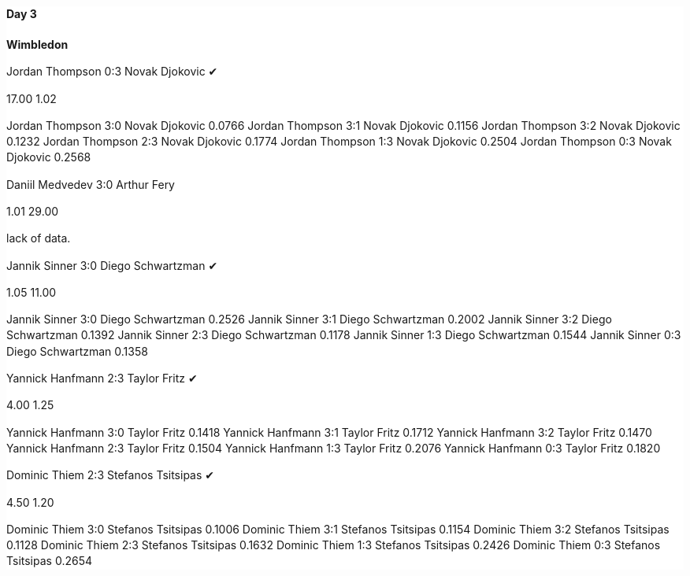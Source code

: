 


#### Day 3


**Wimbledon**

Jordan Thompson  0:3  Novak Djokovic    ✔

17.00    1.02

Jordan Thompson 3:0 Novak Djokovic 0.0766
Jordan Thompson 3:1 Novak Djokovic 0.1156
Jordan Thompson 3:2 Novak Djokovic 0.1232
Jordan Thompson 2:3 Novak Djokovic 0.1774
Jordan Thompson 1:3 Novak Djokovic 0.2504
Jordan Thompson 0:3 Novak Djokovic 0.2568



Daniil Medvedev  3:0  Arthur Fery

1.01    29.00

lack of data.




Jannik Sinner  3:0  Diego Schwartzman    ✔

1.05    11.00

Jannik Sinner 3:0 Diego Schwartzman 0.2526
Jannik Sinner 3:1 Diego Schwartzman 0.2002
Jannik Sinner 3:2 Diego Schwartzman 0.1392
Jannik Sinner 2:3 Diego Schwartzman 0.1178
Jannik Sinner 1:3 Diego Schwartzman 0.1544
Jannik Sinner 0:3 Diego Schwartzman 0.1358



Yannick Hanfmann  2:3  Taylor Fritz    ✔

4.00    1.25

Yannick Hanfmann 3:0 Taylor Fritz 0.1418
Yannick Hanfmann 3:1 Taylor Fritz 0.1712
Yannick Hanfmann 3:2 Taylor Fritz 0.1470
Yannick Hanfmann 2:3 Taylor Fritz 0.1504
Yannick Hanfmann 1:3 Taylor Fritz 0.2076
Yannick Hanfmann 0:3 Taylor Fritz 0.1820



Dominic Thiem  2:3  Stefanos Tsitsipas    ✔

4.50    1.20

Dominic Thiem 3:0 Stefanos Tsitsipas 0.1006
Dominic Thiem 3:1 Stefanos Tsitsipas 0.1154
Dominic Thiem 3:2 Stefanos Tsitsipas 0.1128
Dominic Thiem 2:3 Stefanos Tsitsipas 0.1632
Dominic Thiem 1:3 Stefanos Tsitsipas 0.2426
Dominic Thiem 0:3 Stefanos Tsitsipas 0.2654
